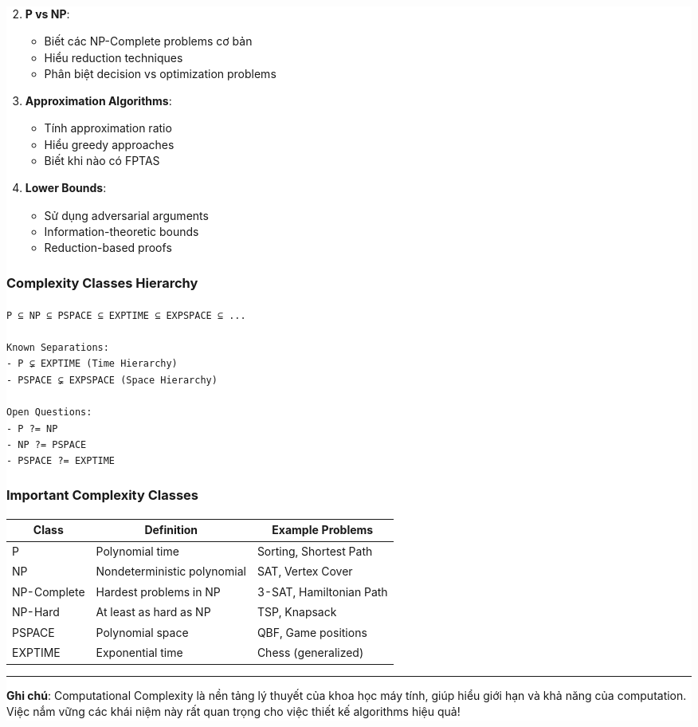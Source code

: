 2. **P vs NP**:

   - Biết các NP-Complete problems cơ bản
   - Hiểu reduction techniques
   - Phân biệt decision vs optimization problems

3. **Approximation Algorithms**:

   - Tính approximation ratio
   - Hiểu greedy approaches
   - Biết khi nào có FPTAS

4. **Lower Bounds**:
   - Sử dụng adversarial arguments
   - Information-theoretic bounds
   - Reduction-based proofs

### Complexity Classes Hierarchy

```
P ⊆ NP ⊆ PSPACE ⊆ EXPTIME ⊆ EXPSPACE ⊆ ...

Known Separations:
- P ⊊ EXPTIME (Time Hierarchy)
- PSPACE ⊊ EXPSPACE (Space Hierarchy)

Open Questions:
- P ?= NP
- NP ?= PSPACE
- PSPACE ?= EXPTIME
```

### Important Complexity Classes

| Class       | Definition                  | Example Problems        |
| ----------- | --------------------------- | ----------------------- |
| P           | Polynomial time             | Sorting, Shortest Path  |
| NP          | Nondeterministic polynomial | SAT, Vertex Cover       |
| NP-Complete | Hardest problems in NP      | 3-SAT, Hamiltonian Path |
| NP-Hard     | At least as hard as NP      | TSP, Knapsack           |
| PSPACE      | Polynomial space            | QBF, Game positions     |
| EXPTIME     | Exponential time            | Chess (generalized)     |

---

**Ghi chú**: Computational Complexity là nền tảng lý thuyết của khoa học máy tính, giúp hiểu giới hạn và khả năng của computation. Việc nắm vững các khái niệm này rất quan trọng cho việc thiết kế algorithms hiệu quả!
